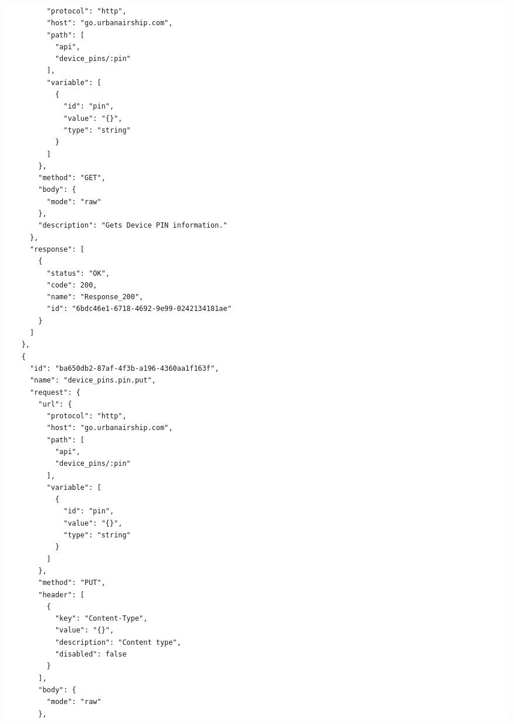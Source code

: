               "protocol": "http",
              "host": "go.urbanairship.com",
              "path": [
                "api",
                "device_pins/:pin"
              ],
              "variable": [
                {
                  "id": "pin",
                  "value": "{}",
                  "type": "string"
                }
              ]
            },
            "method": "GET",
            "body": {
              "mode": "raw"
            },
            "description": "Gets Device PIN information."
          },
          "response": [
            {
              "status": "OK",
              "code": 200,
              "name": "Response_200",
              "id": "6bdc46e1-6718-4692-9e99-0242134181ae"
            }
          ]
        },
        {
          "id": "ba650db2-87af-4f3b-a196-4360aa1f163f",
          "name": "device_pins.pin.put",
          "request": {
            "url": {
              "protocol": "http",
              "host": "go.urbanairship.com",
              "path": [
                "api",
                "device_pins/:pin"
              ],
              "variable": [
                {
                  "id": "pin",
                  "value": "{}",
                  "type": "string"
                }
              ]
            },
            "method": "PUT",
            "header": [
              {
                "key": "Content-Type",
                "value": "{}",
                "description": "Content type",
                "disabled": false
              }
            ],
            "body": {
              "mode": "raw"
            },